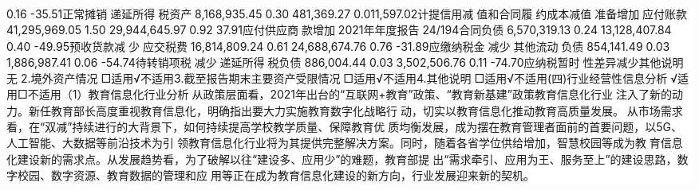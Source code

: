 0.16
-35.51正常摊销
递延所得
税资产
8,168,935.45
0.30
481,369.27
0.011,597.02计提信用减
值和合同履
约成本减值
准备增加
应付账款
41,295,969.05
1.50
29,944,645.97
0.92
37.91应付供应商
款增加
2021年年度报告
24/194合同负债
6,570,319.13
0.24
13,128,407.84
0.40
-49.95预收货款减
少
应交税费
16,814,809.24
0.61
24,688,674.76
0.76
-31.89应缴纳税金
减少
其他流动
负债
854,141.49
0.03
1,886,987.41
0.06
-54.74待转销项税
减少
递延所得
税负债
886,004.44
0.03
3,502,506.76
0.11
-74.70应纳税暂时
性差异减少其他说明
无
2.境外资产情况
□适用√不适用3.截至报告期末主要资产受限情况
□适用√不适用4.其他说明
□适用√不适用(四)行业经营性信息分析
√适用□不适用（1）教育信息化行业分析
从政策层面看，2021年出台的“互联网+教育”政策、“教育新基建”政策教育信息化行业
注入了新的动力。新任教育部长高度重视教育信息化，明确指出要大力实施教育数字化战略行
动，切实以教育信息化推动教育高质量发展。
从市场需求看，在“双减”持续进行的大背景下，如何持续提高学校教学质量、保障教育优
质均衡发展，成为摆在教育管理者面前的首要问题，以5G、人工智能、大数据等前沿技术为引
领教育信息化行业将为其提供完整解决方案。同时，随着各省学位供给增加，智慧校园等成为教
育信息化建设新的需求点。从发展趋势看，为了破解以往“建设多、应用少”的难题，教育部提
出“需求牵引、应用为王、服务至上”的建设思路，数字校园、数字资源、教育数据的管理和应
用等正在成为教育信息化建设的新方向，行业发展迎来新的契机。